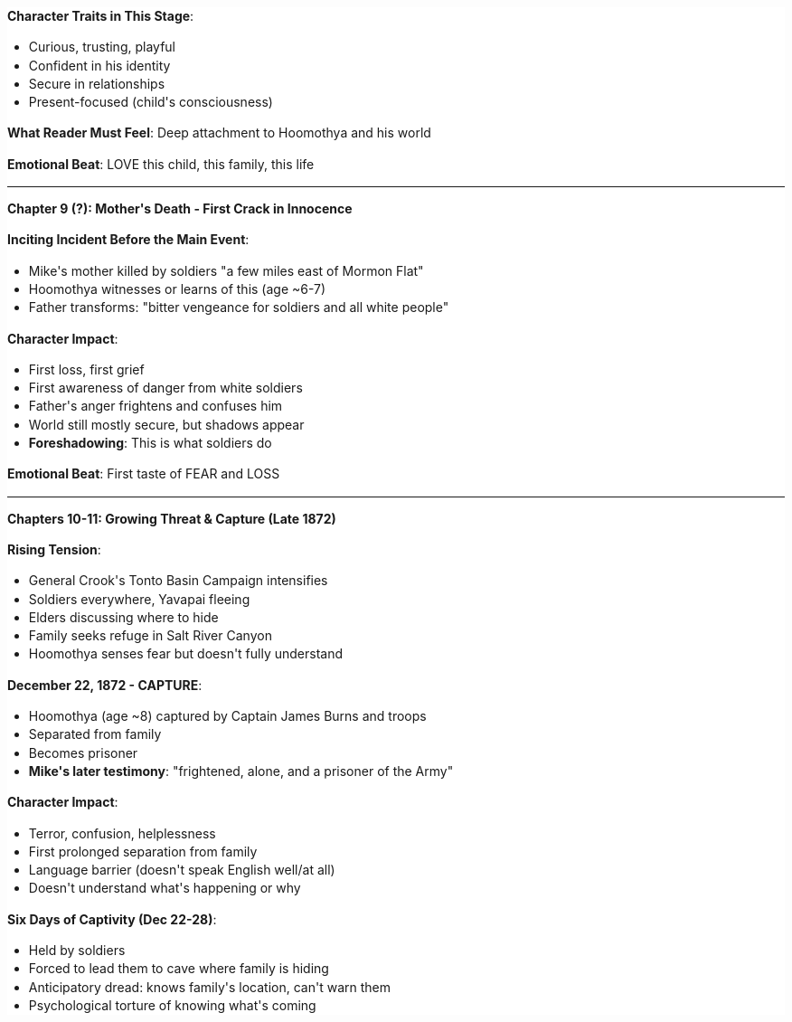 **Character Traits in This Stage**:
- Curious, trusting, playful
- Confident in his identity
- Secure in relationships
- Present-focused (child's consciousness)

**What Reader Must Feel**: Deep attachment to Hoomothya and his world

**Emotional Beat**: LOVE this child, this family, this life

---

**Chapter 9 (?): Mother's Death - First Crack in Innocence**

**Inciting Incident Before the Main Event**:
- Mike's mother killed by soldiers "a few miles east of Mormon Flat"
- Hoomothya witnesses or learns of this (age ~6-7)
- Father transforms: "bitter vengeance for soldiers and all white people"

**Character Impact**:
- First loss, first grief
- First awareness of danger from white soldiers
- Father's anger frightens and confuses him
- World still mostly secure, but shadows appear
- **Foreshadowing**: This is what soldiers do

**Emotional Beat**: First taste of FEAR and LOSS

---

**Chapters 10-11: Growing Threat & Capture (Late 1872)**

**Rising Tension**:
- General Crook's Tonto Basin Campaign intensifies
- Soldiers everywhere, Yavapai fleeing
- Elders discussing where to hide
- Family seeks refuge in Salt River Canyon
- Hoomothya senses fear but doesn't fully understand

**December 22, 1872 - CAPTURE**:
- Hoomothya (age ~8) captured by Captain James Burns and troops
- Separated from family
- Becomes prisoner
- **Mike's later testimony**: "frightened, alone, and a prisoner of the Army"

**Character Impact**:
- Terror, confusion, helplessness
- First prolonged separation from family
- Language barrier (doesn't speak English well/at all)
- Doesn't understand what's happening or why

**Six Days of Captivity (Dec 22-28)**:
- Held by soldiers
- Forced to lead them to cave where family is hiding
- Anticipatory dread: knows family's location, can't warn them
- Psychological torture of knowing what's coming
